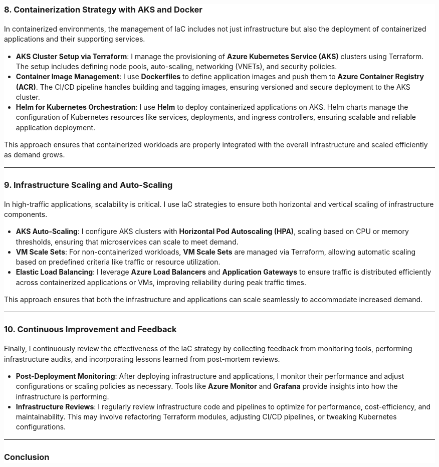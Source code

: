 
### **8. Containerization Strategy with AKS and Docker**
In containerized environments, the management of IaC includes not just infrastructure but also the deployment of containerized applications and their supporting services.

- **AKS Cluster Setup via Terraform**: I manage the provisioning of **Azure Kubernetes Service (AKS)** clusters using Terraform. The setup includes defining node pools, auto-scaling, networking (VNETs), and security policies.
- **Container Image Management**: I use **Dockerfiles** to define application images and push them to **Azure Container Registry (ACR)**. The CI/CD pipeline handles building and tagging images, ensuring versioned and secure deployment to the AKS cluster.
- **Helm for Kubernetes Orchestration**: I use **Helm** to deploy containerized applications on AKS. Helm charts manage the configuration of Kubernetes resources like services, deployments, and ingress controllers, ensuring scalable and reliable application deployment.

This approach ensures that containerized workloads are properly integrated with the overall infrastructure and scaled efficiently as demand grows.

---

### **9. Infrastructure Scaling and Auto-Scaling**
In high-traffic applications, scalability is critical. I use IaC strategies to ensure both horizontal and vertical scaling of infrastructure components.

- **AKS Auto-Scaling**: I configure AKS clusters with **Horizontal Pod Autoscaling (HPA)**, scaling based on CPU or memory thresholds, ensuring that microservices can scale to meet demand.
- **VM Scale Sets**: For non-containerized workloads, **VM Scale Sets** are managed via Terraform, allowing automatic scaling based on predefined criteria like traffic or resource utilization.
- **Elastic Load Balancing**: I leverage **Azure Load Balancers** and **Application Gateways** to ensure traffic is distributed efficiently across containerized applications or VMs, improving reliability during peak traffic times.

This approach ensures that both the infrastructure and applications can scale seamlessly to accommodate increased demand.

---

### **10. Continuous Improvement and Feedback**
Finally, I continuously review the effectiveness of the IaC strategy by collecting feedback from monitoring tools, performing infrastructure audits, and incorporating lessons learned from post-mortem reviews.

- **Post-Deployment Monitoring**: After deploying infrastructure and applications, I monitor their performance and adjust configurations or scaling policies as necessary. Tools like **Azure Monitor** and **Grafana** provide insights into how the infrastructure is performing.
- **Infrastructure Reviews**: I regularly review infrastructure code and pipelines to optimize for performance, cost-efficiency, and maintainability. This may involve refactoring Terraform modules, adjusting CI/CD pipelines, or tweaking Kubernetes configurations.

---

### **Conclusion**
